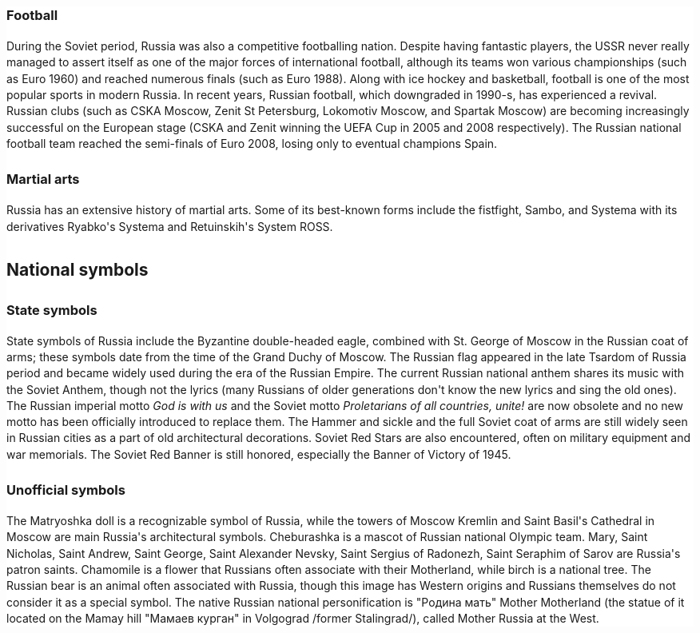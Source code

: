 ### Football

During the Soviet period, Russia was also a competitive footballing
nation. Despite having fantastic players, the USSR never really managed
to assert itself as one of the major forces of international football,
although its teams won various championships (such as Euro 1960) and
reached numerous finals (such as Euro 1988). Along with ice hockey and
basketball, football is one of the most popular sports in modern Russia.
In recent years, Russian football, which downgraded in 1990-s, has
experienced a revival. Russian clubs (such as CSKA Moscow, Zenit St
Petersburg, Lokomotiv Moscow, and Spartak Moscow) are becoming
increasingly successful on the European stage (CSKA and Zenit winning
the UEFA Cup in 2005 and 2008 respectively). The Russian national
football team reached the semi-finals of Euro 2008, losing only to
eventual champions Spain.

### Martial arts

Russia has an extensive history of martial arts. Some of its best-known
forms include the fistfight, Sambo, and Systema with its derivatives
Ryabko's Systema and Retuinskih's System ROSS.

National symbols
----------------

### State symbols

State symbols of Russia include the Byzantine double-headed eagle,
combined with St. George of Moscow in the Russian coat of arms; these
symbols date from the time of the Grand Duchy of Moscow. The Russian
flag appeared in the late Tsardom of Russia period and became widely
used during the era of the Russian Empire. The current Russian national
anthem shares its music with the Soviet Anthem, though not the lyrics
(many Russians of older generations don't know the new lyrics and sing
the old ones). The Russian imperial motto *God is with us* and the
Soviet motto *Proletarians of all countries, unite!* are now obsolete
and no new motto has been officially introduced to replace them. The
Hammer and sickle and the full Soviet coat of arms are still widely seen
in Russian cities as a part of old architectural decorations. Soviet Red
Stars are also encountered, often on military equipment and war
memorials. The Soviet Red Banner is still honored, especially the Banner
of Victory of 1945.

### Unofficial symbols

The Matryoshka doll is a recognizable symbol of Russia, while the towers
of Moscow Kremlin and Saint Basil's Cathedral in Moscow are main
Russia's architectural symbols. Cheburashka is a mascot of Russian
national Olympic team. Mary, Saint Nicholas, Saint Andrew, Saint George,
Saint Alexander Nevsky, Saint Sergius of Radonezh, Saint Seraphim of
Sarov are Russia's patron saints. Chamomile is a flower that Russians
often associate with their Motherland, while birch is a national tree.
The Russian bear is an animal often associated with Russia, though this
image has Western origins and Russians themselves do not consider it as
a special symbol. The native Russian national personification is "Родина
мать" Mother Motherland (the statue of it located on the Mamay hill
"Мамаев курган" in Volgograd /former Stalingrad/), called Mother Russia
at the West.
